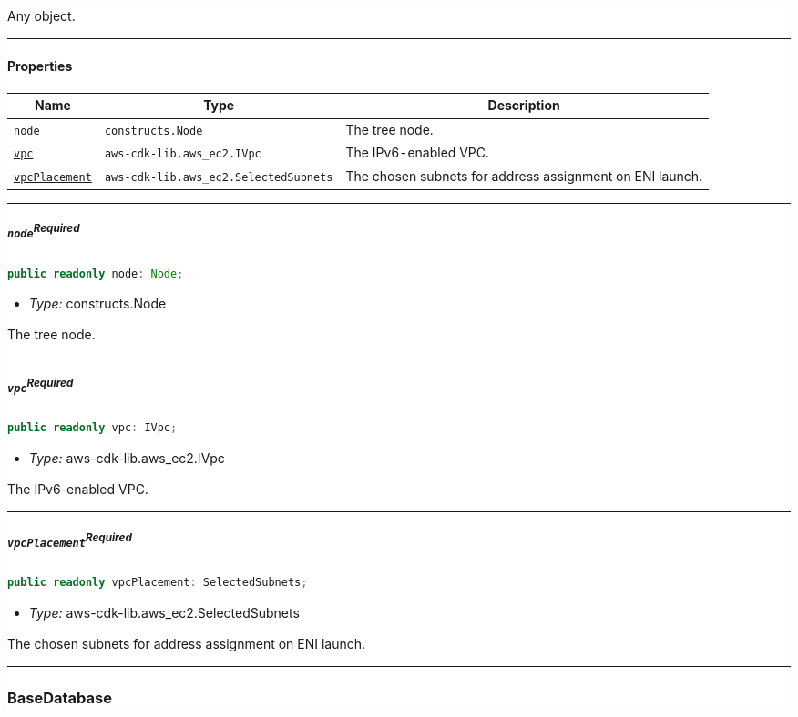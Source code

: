 Any object.

---

#### Properties <a name="Properties" id="Properties"></a>

| **Name** | **Type** | **Description** |
| --- | --- | --- |
| <code><a href="#shady-island.AssignOnLaunch.property.node">node</a></code> | <code>constructs.Node</code> | The tree node. |
| <code><a href="#shady-island.AssignOnLaunch.property.vpc">vpc</a></code> | <code>aws-cdk-lib.aws_ec2.IVpc</code> | The IPv6-enabled VPC. |
| <code><a href="#shady-island.AssignOnLaunch.property.vpcPlacement">vpcPlacement</a></code> | <code>aws-cdk-lib.aws_ec2.SelectedSubnets</code> | The chosen subnets for address assignment on ENI launch. |

---

##### `node`<sup>Required</sup> <a name="node" id="shady-island.AssignOnLaunch.property.node"></a>

```typescript
public readonly node: Node;
```

- *Type:* constructs.Node

The tree node.

---

##### `vpc`<sup>Required</sup> <a name="vpc" id="shady-island.AssignOnLaunch.property.vpc"></a>

```typescript
public readonly vpc: IVpc;
```

- *Type:* aws-cdk-lib.aws_ec2.IVpc

The IPv6-enabled VPC.

---

##### `vpcPlacement`<sup>Required</sup> <a name="vpcPlacement" id="shady-island.AssignOnLaunch.property.vpcPlacement"></a>

```typescript
public readonly vpcPlacement: SelectedSubnets;
```

- *Type:* aws-cdk-lib.aws_ec2.SelectedSubnets

The chosen subnets for address assignment on ENI launch.

---


### BaseDatabase <a name="BaseDatabase" id="shady-island.BaseDatabase"></a>
